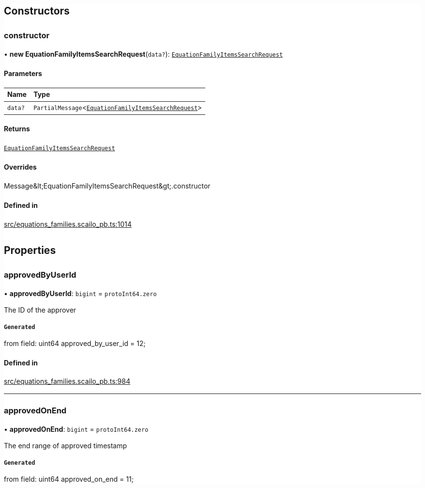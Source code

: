 ## Constructors

### constructor

• **new EquationFamilyItemsSearchRequest**(`data?`): [`EquationFamilyItemsSearchRequest`](EquationFamilyItemsSearchRequest.md)

#### Parameters

| Name | Type |
| :------ | :------ |
| `data?` | `PartialMessage`\<[`EquationFamilyItemsSearchRequest`](EquationFamilyItemsSearchRequest.md)\> |

#### Returns

[`EquationFamilyItemsSearchRequest`](EquationFamilyItemsSearchRequest.md)

#### Overrides

Message\&lt;EquationFamilyItemsSearchRequest\&gt;.constructor

#### Defined in

[src/equations_families.scailo_pb.ts:1014](https://github.com/scailo/ts-sdk/blob/c10a36b57201dfa5903d4b53efa1e62aa6208936/src/equations_families.scailo_pb.ts#L1014)

## Properties

### approvedByUserId

• **approvedByUserId**: `bigint` = `protoInt64.zero`

The ID of the approver

**`Generated`**

from field: uint64 approved_by_user_id = 12;

#### Defined in

[src/equations_families.scailo_pb.ts:984](https://github.com/scailo/ts-sdk/blob/c10a36b57201dfa5903d4b53efa1e62aa6208936/src/equations_families.scailo_pb.ts#L984)

___

### approvedOnEnd

• **approvedOnEnd**: `bigint` = `protoInt64.zero`

The end range of approved timestamp

**`Generated`**

from field: uint64 approved_on_end = 11;
